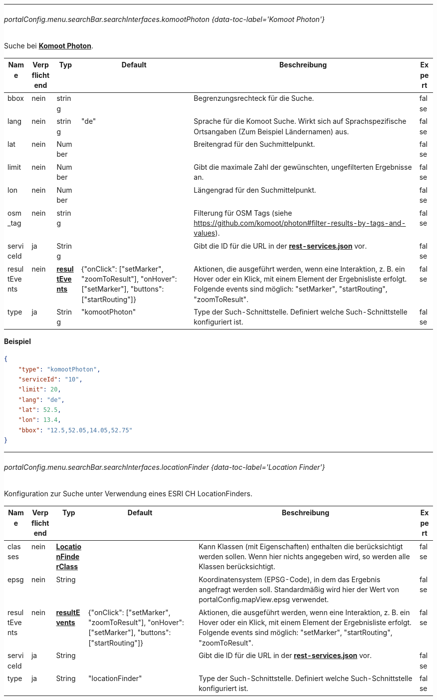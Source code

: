 ***

###### portalConfig.menu.searchBar.searchInterfaces.komootPhoton {data-toc-label='Komoot Photon'}

[type:resultEvents]: # (portalConfig.menu.searchBar.searchInterfaces.resultEvents)

Suche bei **[Komoot Photon](https://photon.komoot.io/)**.

|Name|Verpflichtend|Typ|Default|Beschreibung|Expert|
|----|-------------|---|-------|------------|------|
|bbox|nein|string||Begrenzungsrechteck für die Suche.|false|
|lang|nein|string|"de"|Sprache für die Komoot Suche. Wirkt sich auf Sprachspezifische Ortsangaben (Zum Beispiel Ländernamen) aus.|false|
|lat|nein|Number||Breitengrad für den Suchmittelpunkt.|false|
|limit|nein|Number||Gibt die maximale Zahl der gewünschten, ungefilterten Ergebnisse an.|false|
|lon|nein|Number||Längengrad für den Suchmittelpunkt.|false|
|osm_tag|nein|string||Filterung für OSM Tags (siehe https://github.com/komoot/photon#filter-results-by-tags-and-values).|false|
|serviceId|ja|String||Gibt die ID für die URL in der **[rest-services.json](https://bitbucket.org/geowerkstatt-hamburg/masterportal/src/0d136a44a59dd3b64ec986c258763ac08603bf15/doc/rest-services.json.md)** vor.|false|
|resultEvents|nein|**[resultEvents](#portalconfigmenusearchbarsearchinterfacesresultevents)**|{"onClick": ["setMarker", "zoomToResult"], "onHover": ["setMarker"], "buttons": ["startRouting"]}|Aktionen, die ausgeführt werden, wenn eine Interaktion, z. B. ein Hover oder ein Klick, mit einem Element der Ergebnisliste erfolgt. Folgende events sind möglich: "setMarker", "startRouting", "zoomToResult".|false|
|type|ja|String|"komootPhoton"|Type der Such-Schnittstelle. Definiert welche Such-Schnittstelle konfiguriert ist.|false|

**Beispiel**

```json
{
    "type": "komootPhoton",
    "serviceId": "10",
    "limit": 20,
    "lang": "de",
    "lat": 52.5,
    "lon": 13.4,
    "bbox": "12.5,52.05,14.05,52.75"
}
```

***

###### portalConfig.menu.searchBar.searchInterfaces.locationFinder {data-toc-label='Location Finder'}

[type:resultEvents]: # (portalConfig.menu.searchBar.searchInterfaces.resultEvents)

Konfiguration zur Suche unter Verwendung eines ESRI CH LocationFinders.

|Name|Verpflichtend|Typ|Default|Beschreibung|Expert|
|----|-------------|---|-------|------------|------|
|classes|nein|**[LocationFinderClass](#portalconfigmenusearchbarsearchinterfaceslocationfinderlocationfinderclass)**||Kann Klassen (mit Eigenschaften) enthalten die berücksichtigt werden sollen. Wenn hier nichts angegeben wird, so werden alle Klassen berücksichtigt.|false|
|epsg|nein|String||Koordinatensystem (EPSG-Code), in dem das Ergebnis angefragt werden soll. Standardmäßig wird  hier der Wert von portalConfig.mapView.epsg verwendet.|false|
|resultEvents|nein|**[resultEvents](#portalconfigmenusearchbarsearchinterfacesresultevents)**|{"onClick": ["setMarker", "zoomToResult"], "onHover": ["setMarker"], "buttons": ["startRouting"]}|Aktionen, die ausgeführt werden, wenn eine Interaktion, z. B. ein Hover oder ein Klick, mit einem Element der Ergebnisliste erfolgt. Folgende events sind möglich: "setMarker", "startRouting", "zoomToResult".|false|
|serviceId|ja|String||Gibt die ID für die URL in der **[rest-services.json](../Global-Config/rest-services.json.md)** vor.|false|
|type|ja|String|"locationFinder"|Type der Such-Schnittstelle. Definiert welche Such-Schnittstelle konfiguriert ist.|false|


[type:Image]: # (Datatypes.Image)
[type:Fill]: # (Datatypes.Fill)
[type:Stroke]: # (Datatypes.Stroke)
[type:Extent]: # (Datatypes.Extent)
[type:ResultEvents]: # (portalConfig.menu.searchBar.searchInterfaces.resultEvents)
[type:about]: # (portalConfig.menu.sections.modules)
[type:addWMS]: # (portalConfig.menu.sections.modules)
[type:bufferAnalysis]: # (portalConfig.menu.sections.modules)
[type:contact]: # (portalConfig.menu.sections.modules)
[type:compareMaps]: # (portalConfig.menu.sections.modules)
[type:coordToolkit]: # (portalConfig.menu.sections.modules)
[type:copyrightConstraints]: # (portalConfig.menu.sections.modules)
[type:customMenuElement]: # (portalConfig.menu.sections.modules)
[type:draw]: # (portalConfig.menu.sections.modules)
[type:featureLister]: # (portalConfig.menu.sections.modules)
[type:fileImport]: # (portalConfig.menu.sections.modules)
[type:filter]: # (portalConfig.menu.sections.modules)
[type:language]: # (portalConfig.menu.sections.modules)
[type:layerClusterToggler]: # (portalConfig.menu.sections.modules)
[type:layerSlider]: # (portalConfig.menu.sections.modules)
[type:login]: # (portalConfig.menu.sections.modules)
[type:measure]: # (portalConfig.menu.sections.modules)
[type:news]: # (portalConfig.menu.sections.modules)
[type:openConfig]: # (portalConfig.menu.sections.modules)
[type:print]: # (portalConfig.menu.sections.modules)
[type:routing]: # (portalConfig.menu.sections.modules)
[type:scaleSwitcher]: # (portalConfig.menu.sections.modules)
[type:selectFeatures]: # (portalConfig.menu.sections.modules)
[type:shadow]: # (portalConfig.menu.sections.modules)
[type:statisticDashboard]: # (portalConfig.menu.sections.modules)
[type:shareView]: # (portalConfig.menu.sections.modules)
[type:statisticDashboard]: # (portalConfig.menu.sections.modules)
[type:styleVT]: # (portalConfig.menu.sections.modules)
[type:wfsSearch]: # (portalConfig.menu.sections.modules)
[type:wfst]: # (portalConfig.menu.sections.modules)
[inherits]: # (portalConfig.menu.sections.modules)
[inherits]: # (portalConfig.menu.sections.modules)
[inherits]: # (portalConfig.menu.sections.modules)
[inherits]: # (portalConfig.menu.sections.modules)